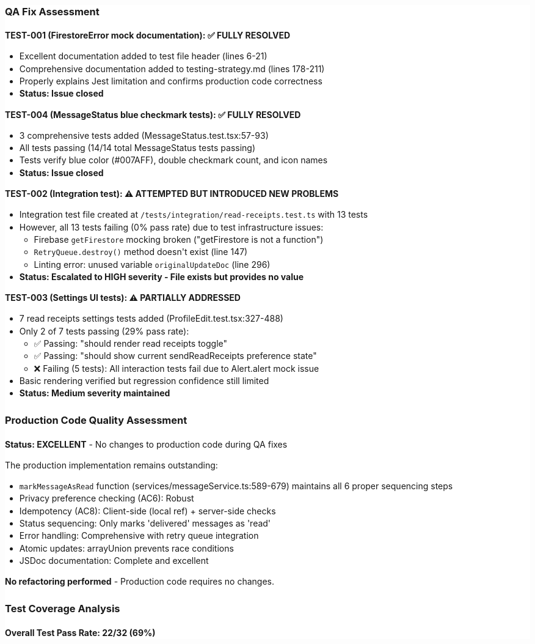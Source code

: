 ### QA Fix Assessment

**TEST-001 (FirestoreError mock documentation): ✅ FULLY RESOLVED**

- Excellent documentation added to test file header (lines 6-21)
- Comprehensive documentation added to testing-strategy.md (lines 178-211)
- Properly explains Jest limitation and confirms production code correctness
- **Status: Issue closed**

**TEST-004 (MessageStatus blue checkmark tests): ✅ FULLY RESOLVED**

- 3 comprehensive tests added (MessageStatus.test.tsx:57-93)
- All tests passing (14/14 total MessageStatus tests passing)
- Tests verify blue color (#007AFF), double checkmark count, and icon names
- **Status: Issue closed**

**TEST-002 (Integration test): ⚠️ ATTEMPTED BUT INTRODUCED NEW PROBLEMS**

- Integration test file created at `/tests/integration/read-receipts.test.ts` with 13 tests
- However, all 13 tests failing (0% pass rate) due to test infrastructure issues:
  - Firebase `getFirestore` mocking broken ("getFirestore is not a function")
  - `RetryQueue.destroy()` method doesn't exist (line 147)
  - Linting error: unused variable `originalUpdateDoc` (line 296)
- **Status: Escalated to HIGH severity - File exists but provides no value**

**TEST-003 (Settings UI tests): ⚠️ PARTIALLY ADDRESSED**

- 7 read receipts settings tests added (ProfileEdit.test.tsx:327-488)
- Only 2 of 7 tests passing (29% pass rate):
  - ✅ Passing: "should render read receipts toggle"
  - ✅ Passing: "should show current sendReadReceipts preference state"
  - ❌ Failing (5 tests): All interaction tests fail due to Alert.alert mock issue
- Basic rendering verified but regression confidence still limited
- **Status: Medium severity maintained**

### Production Code Quality Assessment

**Status: EXCELLENT** - No changes to production code during QA fixes

The production implementation remains outstanding:

- `markMessageAsRead` function (services/messageService.ts:589-679) maintains all 6 proper sequencing steps
- Privacy preference checking (AC6): Robust
- Idempotency (AC8): Client-side (local ref) + server-side checks
- Status sequencing: Only marks 'delivered' messages as 'read'
- Error handling: Comprehensive with retry queue integration
- Atomic updates: arrayUnion prevents race conditions
- JSDoc documentation: Complete and excellent

**No refactoring performed** - Production code requires no changes.

### Test Coverage Analysis

**Overall Test Pass Rate: 22/32 (69%)**

